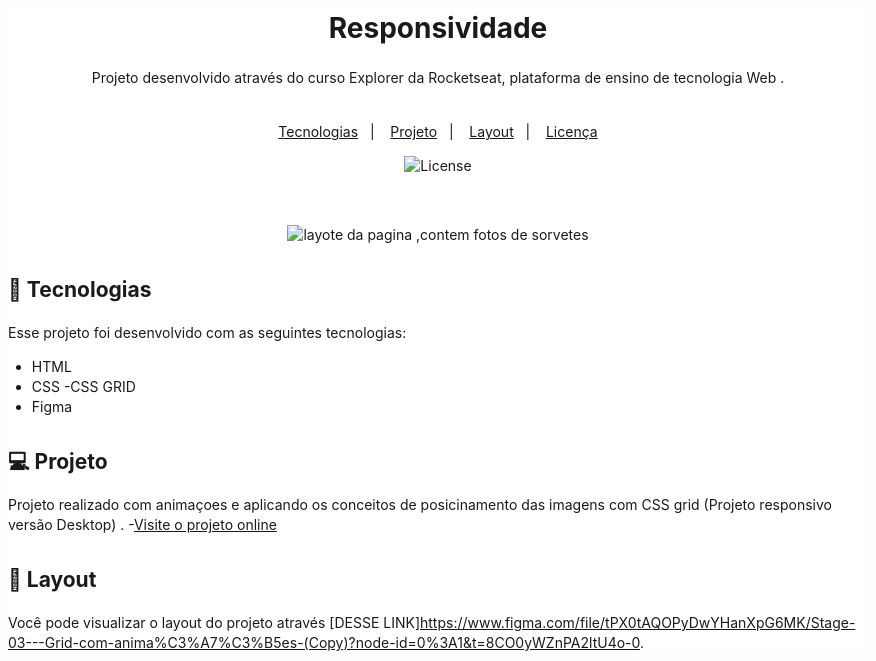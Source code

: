 <h1 align="center">Responsividade</h1>

<p align="center">
 Projeto desenvolvido através do curso Explorer da Rocketseat, plataforma de ensino de tecnologia Web .<br>  <br/>
<p align="center">
  <a href="#-tecnologias">Tecnologias</a>&nbsp;&nbsp;&nbsp;|&nbsp;&nbsp;&nbsp;
  <a href="#-projeto">Projeto</a>&nbsp;&nbsp;&nbsp;|&nbsp;&nbsp;&nbsp;
  <a href="#-layout">Layout</a>&nbsp;&nbsp;&nbsp;|&nbsp;&nbsp;&nbsp;
  <a href="#memo-licença">Licença</a>
</p>

<p align="center">
  <img alt="License" src="https://img.shields.io/static/v1?label=license&message=MIT&color=49AA26&labelColor=000000">
</p>

<br>

<p align="center">
  <img alt="layote da pagina ,contem fotos de sorvetes " src="./imgs/layout.svg" width="100%">
</p>

## 🚀 Tecnologias

Esse projeto foi desenvolvido com as seguintes tecnologias:

- HTML
- CSS
  -CSS GRID
- Figma

## 💻 Projeto

Projeto realizado com animaçoes e aplicando os conceitos de posicinamento das imagens com CSS grid (Projeto responsivo versão Desktop) . -[Visite o projeto online](#)

## 🔖 Layout

Você pode visualizar o layout do projeto através [DESSE LINK]https://www.figma.com/file/tPX0tAQOPyDwYHanXpG6MK/Stage-03---Grid-com-anima%C3%A7%C3%B5es-(Copy)?node-id=0%3A1&t=8CO0yWZnPA2ltU4o-0.
